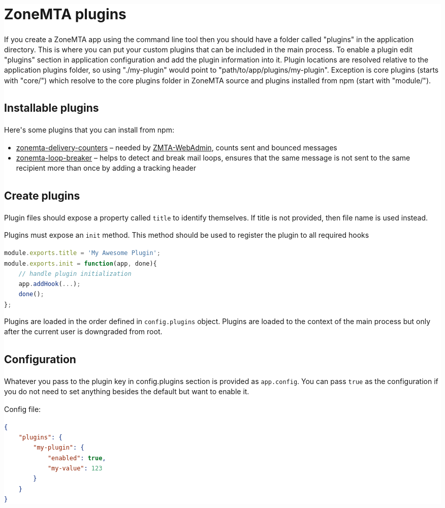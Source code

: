 # ZoneMTA plugins

If you create a ZoneMTA app using the command line tool then you should have a folder called "plugins" in the application directory. This is where you can put your custom plugins that can be included in the main process. To enable a plugin edit "plugins" section in application configuration and add the plugin information into it. Plugin locations are resolved relative to the application plugins folder, so using "./my-plugin" would point to "path/to/app/plugins/my-plugin". Exception is core plugins (starts with "core/") which resolve to the core plugins folder in ZoneMTA source and plugins installed from npm (start with "module/").

## Installable plugins

Here's some plugins that you can install from npm:

-   [zonemta-delivery-counters](https://github.com/andris9/zonemta-delivery-counters) – needed by [ZMTA-WebAdmin](https://github.com/zone-eu/zmta-webadmin), counts sent and bounced messages
-   [zonemta-loop-breaker](https://github.com/andris9/zonemta-loop-breaker) – helps to detect and break mail loops, ensures that the same message is not sent to the same recipient more than once by adding a tracking header

## Create plugins

Plugin files should expose a property called `title` to identify themselves. If title is not provided, then file name is used instead.

Plugins must expose an `init` method. This method should be used to register the plugin to all required hooks

```javascript
module.exports.title = 'My Awesome Plugin';
module.exports.init = function(app, done){
    // handle plugin initialization
    app.addHook(...);
    done();
};
```

Plugins are loaded in the order defined in `config.plugins` object. Plugins are loaded to the context of the main process but only after the current user is downgraded from root.

## Configuration

Whatever you pass to the plugin key in config.plugins section is provided as `app.config`. You can pass `true` as the configuration if you do not need to set anything besides the default but want to enable it.

Config file:

```json
{
    "plugins": {
        "my-plugin": {
            "enabled": true,
            "my-value": 123
        }
    }
}
```
